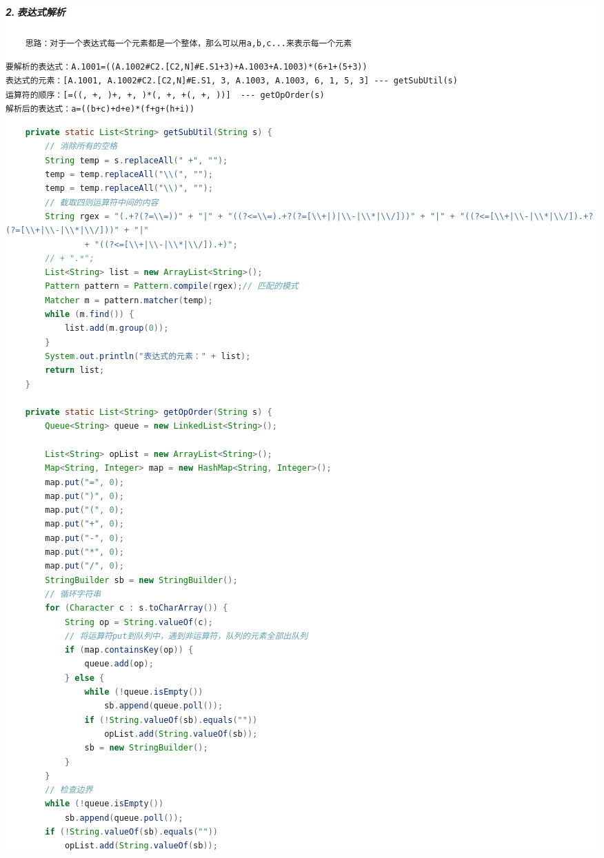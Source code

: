 ##### 		2. 表达式解析

   		思路：对于一个表达式每一个元素都是一个整体，那么可以用a,b,c...来表示每一个元素

```
要解析的表达式：A.1001=((A.1002#C2.[C2,N]#E.S1+3)+A.1003+A.1003)*(6+1+(5+3)) 
表达式的元素：[A.1001, A.1002#C2.[C2,N]#E.S1, 3, A.1003, A.1003, 6, 1, 5, 3] --- getSubUtil(s)
运算符的顺序：[=((, +, )+, +, )*(, +, +(, +, ))]  --- getOpOrder(s)
解析后的表达式：a=((b+c)+d+e)*(f+g+(h+i))	
```



```java
	private static List<String> getSubUtil(String s) {
		// 消除所有的空格
		String temp = s.replaceAll(" +", "");
		temp = temp.replaceAll("\\(", "");
		temp = temp.replaceAll("\\)", "");
		// 截取四则运算符中间的内容
		String rgex = "(.+?(?=\\=))" + "|" + "((?<=\\=).+?(?=[\\+|)|\\-|\\*|\\/]))" + "|" + "((?<=[\\+|\\-|\\*|\\/]).+?(?=[\\+|\\-|\\*|\\/]))" + "|"
				+ "((?<=[\\+|\\-|\\*|\\/]).+)";
		// + ".*";
		List<String> list = new ArrayList<String>();
		Pattern pattern = Pattern.compile(rgex);// 匹配的模式
		Matcher m = pattern.matcher(temp);
		while (m.find()) {
			list.add(m.group(0));
		}
		System.out.println("表达式的元素：" + list);
		return list;
	}

	private static List<String> getOpOrder(String s) {
		Queue<String> queue = new LinkedList<String>();

		List<String> opList = new ArrayList<String>();
		Map<String, Integer> map = new HashMap<String, Integer>();
		map.put("=", 0);
		map.put(")", 0);
		map.put("(", 0);
		map.put("+", 0);
		map.put("-", 0);
		map.put("*", 0);
		map.put("/", 0);
		StringBuilder sb = new StringBuilder();
		// 循环字符串
		for (Character c : s.toCharArray()) {
			String op = String.valueOf(c);
			// 将运算符put到队列中，遇到非运算符，队列的元素全部出队列
			if (map.containsKey(op)) {
				queue.add(op);
			} else {
				while (!queue.isEmpty())
					sb.append(queue.poll());
				if (!String.valueOf(sb).equals(""))
					opList.add(String.valueOf(sb));
				sb = new StringBuilder();
			}
		}
		// 检查边界
		while (!queue.isEmpty())
			sb.append(queue.poll());
		if (!String.valueOf(sb).equals(""))
			opList.add(String.valueOf(sb));
```